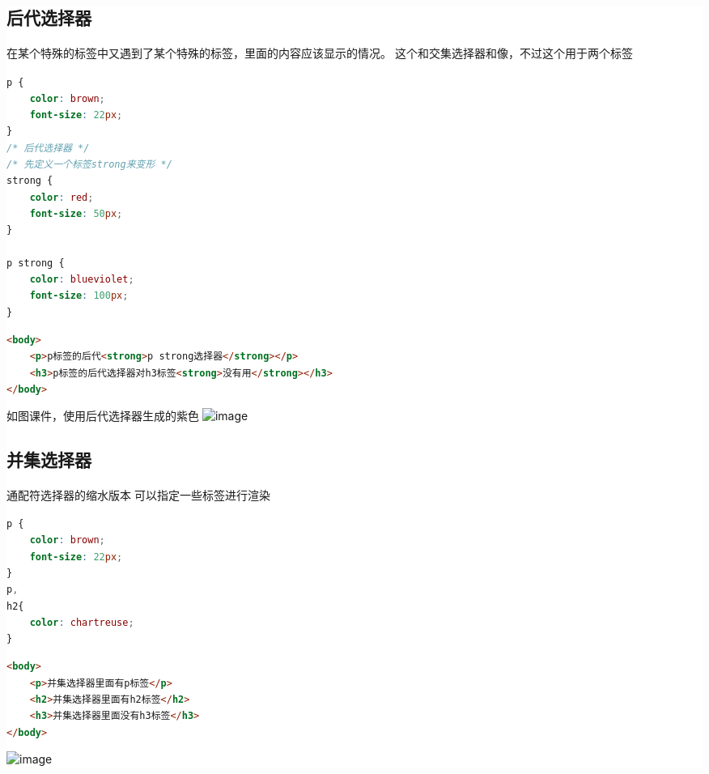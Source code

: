 ## 后代选择器
在某个特殊的标签中又遇到了某个特殊的标签，里面的内容应该显示的情况。
这个和交集选择器和像，不过这个用于两个标签
```css
p {
    color: brown;
    font-size: 22px;
}
/* 后代选择器 */
/* 先定义一个标签strong来变形 */
strong {
    color: red;
    font-size: 50px;
}

p strong {
    color: blueviolet;
    font-size: 100px;
}
```
```html
<body>
    <p>p标签的后代<strong>p strong选择器</strong></p>
    <h3>p标签的后代选择器对h3标签<strong>没有用</strong></h3>
</body>
```
如图课件，使用后代选择器生成的紫色
![image](https://img2020.cnblogs.com/blog/2065132/202110/2065132-20211011105241894-2001463172.png)

## 并集选择器
通配符选择器的缩水版本
可以指定一些标签进行渲染
```css
p {
    color: brown;
    font-size: 22px;
}
p,
h2{
    color: chartreuse;
}
```
```html
<body>
    <p>并集选择器里面有p标签</p>
    <h2>并集选择器里面有h2标签</h2>
    <h3>并集选择器里面没有h3标签</h3>
</body>
```
![image](https://img2020.cnblogs.com/blog/2065132/202110/2065132-20211011105822947-328009403.png)
